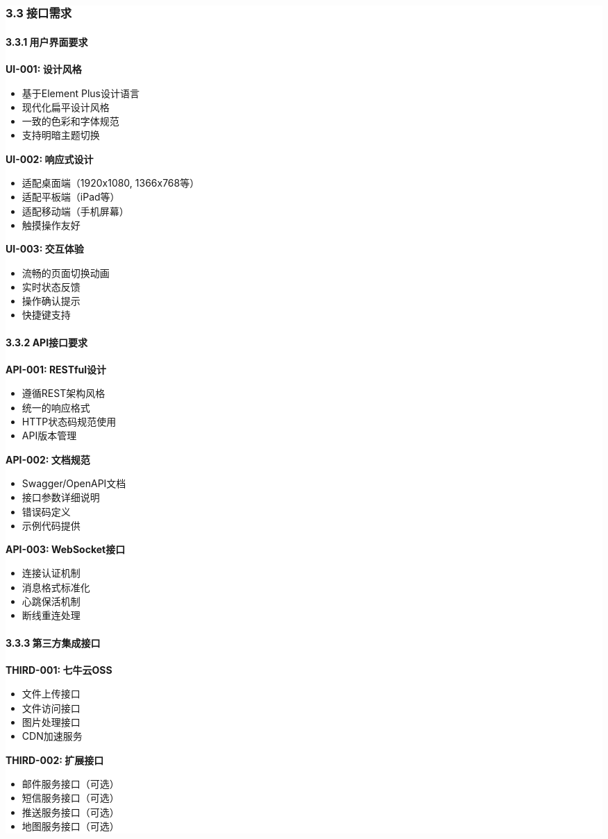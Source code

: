 ### 3.3 接口需求

#### 3.3.1 用户界面要求

**UI-001: 设计风格**
- 基于Element Plus设计语言
- 现代化扁平设计风格
- 一致的色彩和字体规范
- 支持明暗主题切换

**UI-002: 响应式设计**
- 适配桌面端（1920x1080, 1366x768等）
- 适配平板端（iPad等）
- 适配移动端（手机屏幕）
- 触摸操作友好

**UI-003: 交互体验**
- 流畅的页面切换动画
- 实时状态反馈
- 操作确认提示
- 快捷键支持

#### 3.3.2 API接口要求

**API-001: RESTful设计**
- 遵循REST架构风格
- 统一的响应格式
- HTTP状态码规范使用
- API版本管理

**API-002: 文档规范**
- Swagger/OpenAPI文档
- 接口参数详细说明
- 错误码定义
- 示例代码提供

**API-003: WebSocket接口**
- 连接认证机制
- 消息格式标准化
- 心跳保活机制
- 断线重连处理

#### 3.3.3 第三方集成接口

**THIRD-001: 七牛云OSS**
- 文件上传接口
- 文件访问接口
- 图片处理接口
- CDN加速服务

**THIRD-002: 扩展接口**
- 邮件服务接口（可选）
- 短信服务接口（可选）
- 推送服务接口（可选）
- 地图服务接口（可选）
